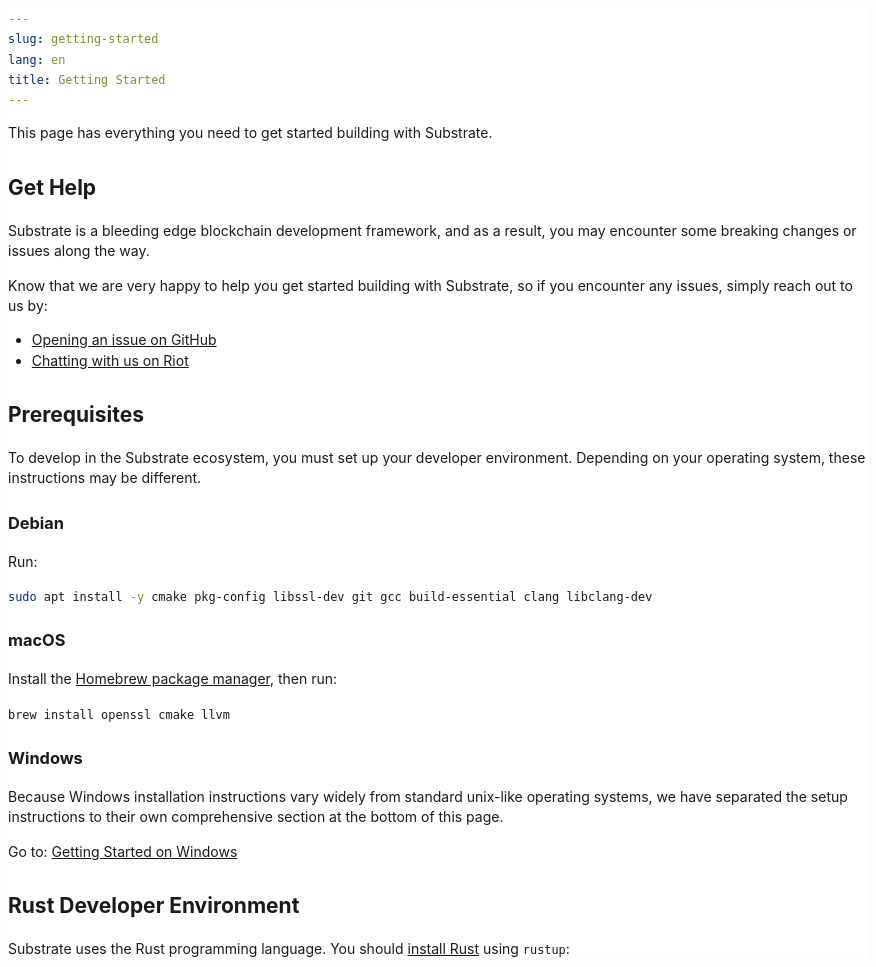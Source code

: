 ```yaml
---
slug: getting-started
lang: en
title: Getting Started
---
```


This page has everything you need to get started building with Substrate.

## Get Help

Substrate is a bleeding edge blockchain development framework, and as a result, you may encounter some breaking changes or issues along the way.

Know that we are very happy to help you get started building with Substrate, so if you encounter any issues, simply reach out to us by:

* [Opening an issue on GitHub](https://github.com/substrate-developer-hub/substrate-developer-hub.github.io/issues/new)
* [Chatting with us on Riot](https://riot.im/app/#/room/!HzySYSaIhtyWrwiwEV:matrix.org)

## Prerequisites

To develop in the Substrate ecosystem, you must set up your developer environment. Depending on your operating system, these instructions may be different.

### Debian

Run:

```bash
sudo apt install -y cmake pkg-config libssl-dev git gcc build-essential clang libclang-dev
```

### macOS

Install the [Homebrew package manager](https://brew.sh/), then run:

```bash
brew install openssl cmake llvm
```

### Windows

Because Windows installation instructions vary widely from standard unix-like operating systems, we have separated the setup instructions to their own comprehensive section at the bottom of this page.

Go to: [Getting Started on Windows](#getting-started-on-windows)

## Rust Developer Environment

Substrate uses the Rust programming language. You should [install Rust](https://www.rust-lang.org/tools/install) using `rustup`:
